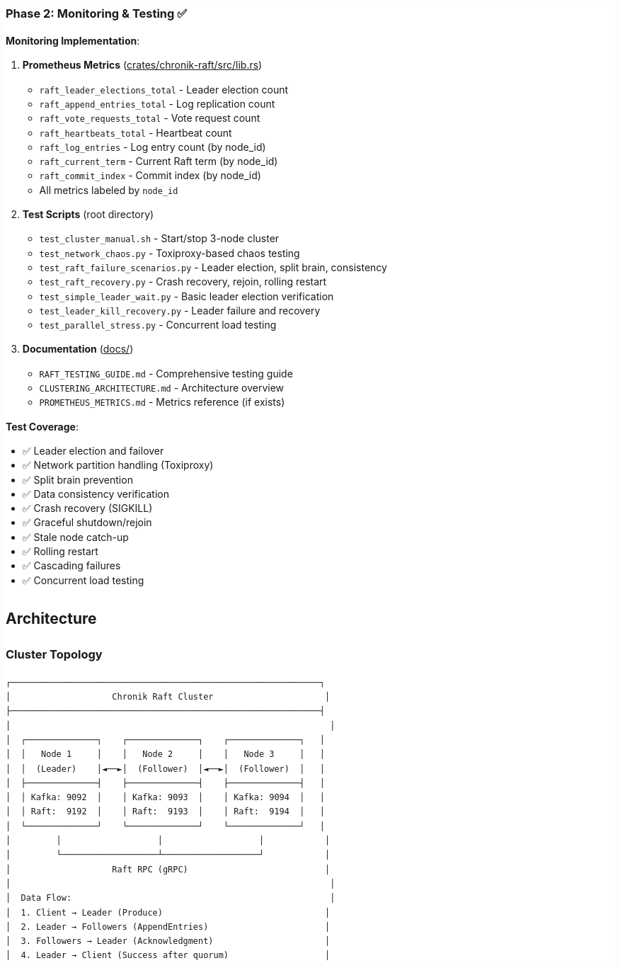 ### Phase 2: Monitoring & Testing ✅

**Monitoring Implementation**:

1. **Prometheus Metrics** ([crates/chronik-raft/src/lib.rs](crates/chronik-raft/src/lib.rs))
   - `raft_leader_elections_total` - Leader election count
   - `raft_append_entries_total` - Log replication count
   - `raft_vote_requests_total` - Vote request count
   - `raft_heartbeats_total` - Heartbeat count
   - `raft_log_entries` - Log entry count (by node_id)
   - `raft_current_term` - Current Raft term (by node_id)
   - `raft_commit_index` - Commit index (by node_id)
   - All metrics labeled by `node_id`

2. **Test Scripts** (root directory)
   - `test_cluster_manual.sh` - Start/stop 3-node cluster
   - `test_network_chaos.py` - Toxiproxy-based chaos testing
   - `test_raft_failure_scenarios.py` - Leader election, split brain, consistency
   - `test_raft_recovery.py` - Crash recovery, rejoin, rolling restart
   - `test_simple_leader_wait.py` - Basic leader election verification
   - `test_leader_kill_recovery.py` - Leader failure and recovery
   - `test_parallel_stress.py` - Concurrent load testing

3. **Documentation** ([docs/](docs/))
   - `RAFT_TESTING_GUIDE.md` - Comprehensive testing guide
   - `CLUSTERING_ARCHITECTURE.md` - Architecture overview
   - `PROMETHEUS_METRICS.md` - Metrics reference (if exists)

**Test Coverage**:
- ✅ Leader election and failover
- ✅ Network partition handling (Toxiproxy)
- ✅ Split brain prevention
- ✅ Data consistency verification
- ✅ Crash recovery (SIGKILL)
- ✅ Graceful shutdown/rejoin
- ✅ Stale node catch-up
- ✅ Rolling restart
- ✅ Cascading failures
- ✅ Concurrent load testing

## Architecture

### Cluster Topology

```
┌─────────────────────────────────────────────────────────────┐
│                    Chronik Raft Cluster                      │
├─────────────────────────────────────────────────────────────┤
│                                                               │
│  ┌──────────────┐    ┌──────────────┐    ┌──────────────┐   │
│  │   Node 1     │    │   Node 2     │    │   Node 3     │   │
│  │  (Leader)    │◄──►│  (Follower)  │◄──►│  (Follower)  │   │
│  ├──────────────┤    ├──────────────┤    ├──────────────┤   │
│  │ Kafka: 9092  │    │ Kafka: 9093  │    │ Kafka: 9094  │   │
│  │ Raft:  9192  │    │ Raft:  9193  │    │ Raft:  9194  │   │
│  └──────────────┘    └──────────────┘    └──────────────┘   │
│         │                   │                   │            │
│         └───────────────────┴───────────────────┘            │
│                    Raft RPC (gRPC)                           │
│                                                               │
│  Data Flow:                                                   │
│  1. Client → Leader (Produce)                                │
│  2. Leader → Followers (AppendEntries)                       │
│  3. Followers → Leader (Acknowledgment)                      │
│  4. Leader → Client (Success after quorum)                   │
```